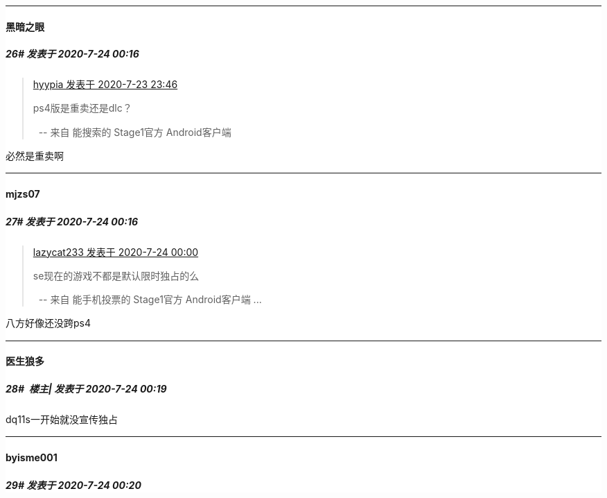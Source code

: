 





-----

####  黑暗之眼  
##### 26#       发表于 2020-7-24 00:16



<blockquote><a href="httphttps://bbs.saraba1st.com/2b/forum.php?mod=redirect&amp;goto=findpost&amp;pid=48198623&amp;ptid=1950960" target="_blank">hyypia 发表于 2020-7-23 23:46</a>

ps4版是重卖还是dlc？


  -- 来自 能搜索的 Stage1官方 Android客户端</blockquote>
必然是重卖啊







-----

####  mjzs07  
##### 27#       发表于 2020-7-24 00:16



<blockquote><a href="httphttps://bbs.saraba1st.com/2b/forum.php?mod=redirect&amp;goto=findpost&amp;pid=48198755&amp;ptid=1950960" target="_blank">lazycat233 发表于 2020-7-24 00:00</a>

se现在的游戏不都是默认限时独占的么


  -- 来自 能手机投票的 Stage1官方 Android客户端 ...</blockquote>
八方好像还没跨ps4







-----

####  医生狼多  
##### 28#         楼主| 发表于 2020-7-24 00:19




dq11s一开始就没宣传独占







-----

####  byisme001  
##### 29#       发表于 2020-7-24 00:20
